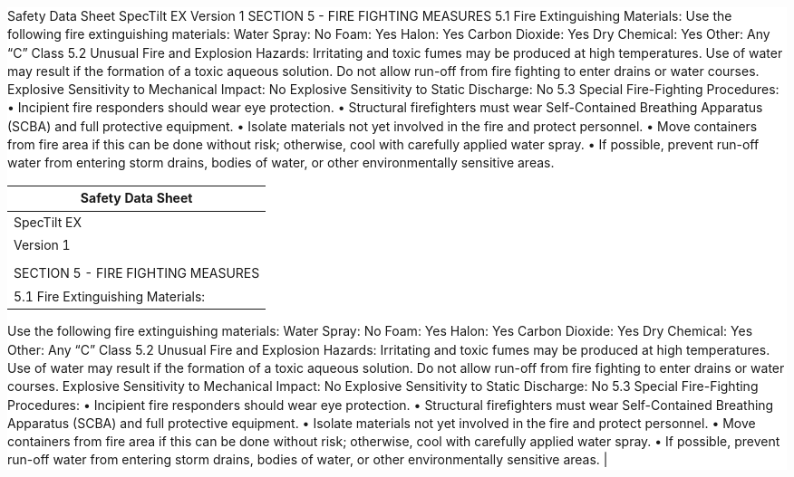 Safety Data Sheet
SpecTilt EX
Version 1
SECTION 5 - FIRE FIGHTING MEASURES
5.1 Fire Extinguishing Materials:
Use the following fire extinguishing materials: Water Spray: No
Foam: Yes
Halon: Yes
Carbon Dioxide: Yes
Dry Chemical: Yes
Other: Any “C” Class
5.2 Unusual Fire and Explosion Hazards:
Irritating and toxic fumes may be produced at high temperatures. Use of water may result if
the formation of a toxic aqueous solution. Do not allow run-off from fire fighting to enter
drains or water courses.
Explosive Sensitivity to Mechanical Impact: No
Explosive Sensitivity to Static Discharge: No
5.3 Special Fire-Fighting Procedures:
• Incipient fire responders should wear eye protection.
• Structural firefighters must wear Self-Contained Breathing Apparatus (SCBA) and full
protective equipment.
• Isolate materials not yet involved in the fire and protect personnel.
• Move containers from fire area if this can be done without risk; otherwise, cool with carefully
applied water spray.
• If possible, prevent run-off water from entering storm drains, bodies of water, or other
environmentally sensitive areas.

| Safety Data Sheet |
| --- |
| SpecTilt EX |
| Version 1 |
| |
| SECTION 5 - FIRE FIGHTING MEASURES |
| 5.1 Fire Extinguishing Materials:
Use the following fire extinguishing materials: Water Spray: No
Foam: Yes
Halon: Yes
Carbon Dioxide: Yes
Dry Chemical: Yes
Other: Any “C” Class
5.2 Unusual Fire and Explosion Hazards:
Irritating and toxic fumes may be produced at high temperatures. Use of water may result if
the formation of a toxic aqueous solution. Do not allow run-off from fire fighting to enter
drains or water courses.
Explosive Sensitivity to Mechanical Impact: No
Explosive Sensitivity to Static Discharge: No
5.3 Special Fire-Fighting Procedures:
• Incipient fire responders should wear eye protection.
• Structural firefighters must wear Self-Contained Breathing Apparatus (SCBA) and full
protective equipment.
• Isolate materials not yet involved in the fire and protect personnel.
• Move containers from fire area if this can be done without risk; otherwise, cool with carefully
applied water spray.
• If possible, prevent run-off water from entering storm drains, bodies of water, or other
environmentally sensitive areas. |

